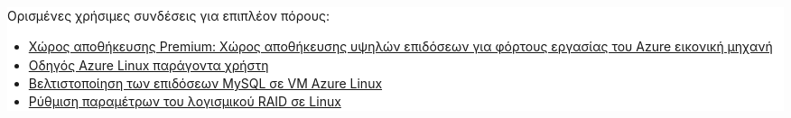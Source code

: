 Ορισμένες χρήσιμες συνδέσεις για επιπλέον πόρους: 

- [Χώρος αποθήκευσης Premium: Χώρος αποθήκευσης υψηλών επιδόσεων για φόρτους εργασίας του Azure εικονική μηχανή](../storage/storage-premium-storage.md)
- [Οδηγός Azure Linux παράγοντα χρήστη](virtual-machines-linux-agent-user-guide.md)
- [Βελτιστοποίηση των επιδόσεων MySQL σε VM Azure Linux](virtual-machines-linux-classic-optimize-mysql.md)
- [Ρύθμιση παραμέτρων του λογισμικού RAID σε Linux](virtual-machines-linux-configure-raid.md)
